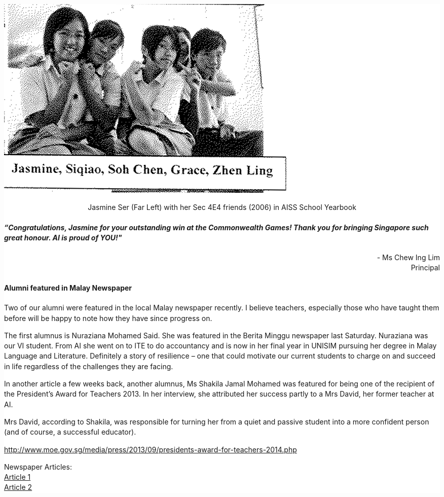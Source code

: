 <img style="width: 65%;" src="/images/jasmine_old.png">
<p style="text-align: center;">Jasmine Ser (Far Left) with her Sec 4E4 friends (2006) in AISS School Yearbook</p>
<h4><em>“Congratulations, Jasmine for your outstanding win at the Commonwealth Games! Thank you for bringing Singapore such great honour. AI is proud of YOU!"</em></h4>
<p style="text-align: right;">- Ms Chew Ing Lim<br>Principal</p>
<h4><strong>Alumni featured in Malay Newspaper</strong></h4>
<p>Two of our alumni were featured in the local Malay newspaper recently. I believe teachers, especially those who have taught them before will be happy to note how they have since progress on.</p>
<p>The first alumnus is Nuraziana Mohamed Said. She was featured in the Berita Minggu newspaper last Saturday. Nuraziana was our VI student. From AI she went on to ITE to do accountancy and is now in her final year in UNISIM pursuing her degree in Malay Language and Literature. Definitely a story of resilience – one that could motivate our current students to charge on and succeed in life regardless of the challenges they are facing.</p>
<p>In another article a few weeks back, another alumnus, Ms Shakila Jamal Mohamed was featured for being one of the recipient of the President’s Award for Teachers 2013. In her interview, she attributed her success partly to a Mrs David, her former teacher at AI.</p>
<p>Mrs David, according to Shakila, was responsible for turning her from a quiet and passive student into a more confident person (and of course, a successful educator).</p>
<p><a href="http://www.moe.gov.sg/media/press/2013/09/presidents-award-for-teachers-2014.php">http://www.moe.gov.sg/media/press/2013/09/presidents-award-for-teachers-2014.php</a></p>
<p>Newspaper Articles:<br><a href="/files/ai_berita%20minggu_29092013b.pdf">Article 1</a><br><a href="/files/ai_berita%20harian_06092013.pdf">Article 2</a></p>